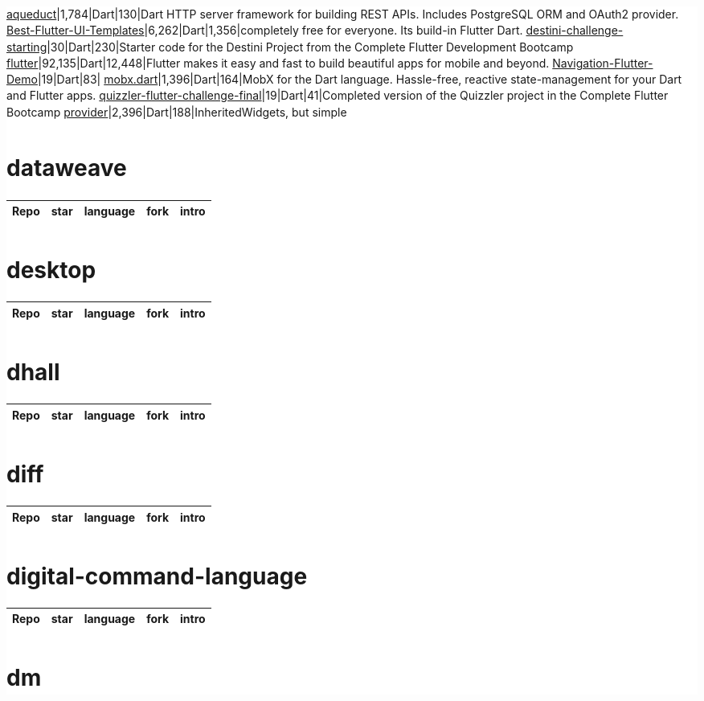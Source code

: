 [aqueduct](https://github.com/stablekernel/aqueduct)|1,784|Dart|130|Dart HTTP server framework for building REST APIs. Includes PostgreSQL ORM and OAuth2 provider.
[Best-Flutter-UI-Templates](https://github.com/mitesh77/Best-Flutter-UI-Templates)|6,262|Dart|1,356|completely free for everyone. Its build-in Flutter Dart.
[destini-challenge-starting](https://github.com/londonappbrewery/destini-challenge-starting)|30|Dart|230|Starter code for the Destini Project from the Complete Flutter Development Bootcamp
[flutter](https://github.com/flutter/flutter)|92,135|Dart|12,448|Flutter makes it easy and fast to build beautiful apps for mobile and beyond.
[Navigation-Flutter-Demo](https://github.com/londonappbrewery/Navigation-Flutter-Demo)|19|Dart|83|
[mobx.dart](https://github.com/mobxjs/mobx.dart)|1,396|Dart|164|MobX for the Dart language. Hassle-free, reactive state-management for your Dart and Flutter apps.
[quizzler-flutter-challenge-final](https://github.com/londonappbrewery/quizzler-flutter-challenge-final)|19|Dart|41|Completed version of the Quizzler project in the Complete Flutter Bootcamp
[provider](https://github.com/rrousselGit/provider)|2,396|Dart|188|InheritedWidgets, but simple


# dataweave

Repo|star|language|fork|intro
-|-|-|-|-



# desktop

Repo|star|language|fork|intro
-|-|-|-|-



# dhall

Repo|star|language|fork|intro
-|-|-|-|-



# diff

Repo|star|language|fork|intro
-|-|-|-|-



# digital-command-language

Repo|star|language|fork|intro
-|-|-|-|-



# dm
